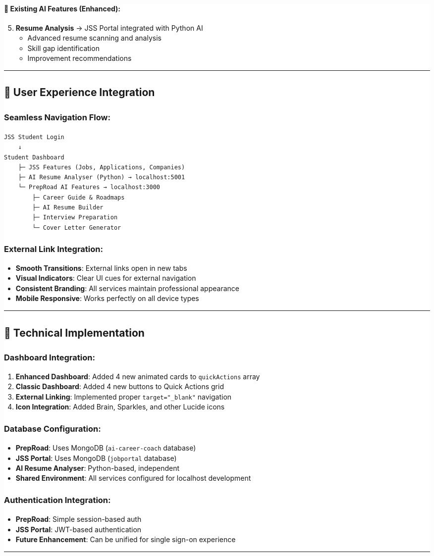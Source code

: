 #### **🤖 Existing AI Features (Enhanced):**
5. **Resume Analysis** → JSS Portal integrated with Python AI
   - Advanced resume scanning and analysis
   - Skill gap identification
   - Improvement recommendations

---

## 🎨 **User Experience Integration**

### **Seamless Navigation Flow:**
```
JSS Student Login
    ↓
Student Dashboard
    ├─ JSS Features (Jobs, Applications, Companies)
    ├─ AI Resume Analyser (Python) → localhost:5001
    └─ PrepRoad AI Features → localhost:3000
        ├─ Career Guide & Roadmaps
        ├─ AI Resume Builder
        ├─ Interview Preparation
        └─ Cover Letter Generator
```

### **External Link Integration:**
- **Smooth Transitions**: External links open in new tabs
- **Visual Indicators**: Clear UI cues for external navigation
- **Consistent Branding**: All services maintain professional appearance
- **Mobile Responsive**: Works perfectly on all device types

---

## 🔧 **Technical Implementation**

### **Dashboard Integration:**
1. **Enhanced Dashboard**: Added 4 new animated cards to `quickActions` array
2. **Classic Dashboard**: Added 4 new buttons to Quick Actions grid
3. **External Linking**: Implemented proper `target="_blank"` navigation
4. **Icon Integration**: Added Brain, Sparkles, and other Lucide icons

### **Database Configuration:**
- **PrepRoad**: Uses MongoDB (`ai-career-coach` database)
- **JSS Portal**: Uses MongoDB (`jobportal` database)
- **AI Resume Analyser**: Python-based, independent
- **Shared Environment**: All services configured for localhost development

### **Authentication Integration:**
- **PrepRoad**: Simple session-based auth
- **JSS Portal**: JWT-based authentication
- **Future Enhancement**: Can be unified for single sign-on experience

---